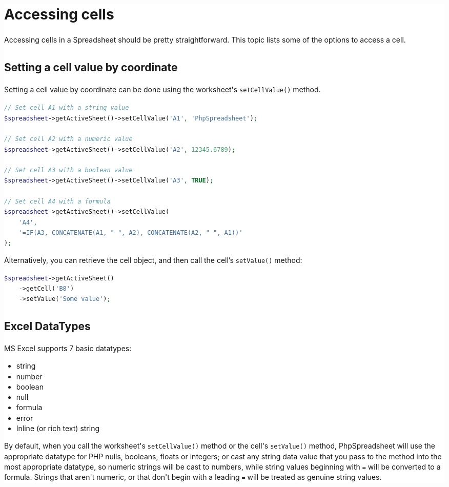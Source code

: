 # Accessing cells

Accessing cells in a Spreadsheet should be pretty straightforward. This
topic lists some of the options to access a cell.

## Setting a cell value by coordinate

Setting a cell value by coordinate can be done using the worksheet's
`setCellValue()` method.

``` php
// Set cell A1 with a string value
$spreadsheet->getActiveSheet()->setCellValue('A1', 'PhpSpreadsheet');

// Set cell A2 with a numeric value
$spreadsheet->getActiveSheet()->setCellValue('A2', 12345.6789);

// Set cell A3 with a boolean value
$spreadsheet->getActiveSheet()->setCellValue('A3', TRUE);

// Set cell A4 with a formula
$spreadsheet->getActiveSheet()->setCellValue(
    'A4',
    '=IF(A3, CONCATENATE(A1, " ", A2), CONCATENATE(A2, " ", A1))'
);
```

Alternatively, you can retrieve the cell object, and then call the
cell’s `setValue()` method:

``` php
$spreadsheet->getActiveSheet()
    ->getCell('B8')
    ->setValue('Some value');
```

## Excel DataTypes

MS Excel supports 7 basic datatypes:

- string
- number
- boolean
- null
- formula
- error
- Inline (or rich text) string

By default, when you call the worksheet's `setCellValue()` method or the
cell's `setValue()` method, PhpSpreadsheet will use the appropriate
datatype for PHP nulls, booleans, floats or integers; or cast any string
data value that you pass to the method into the most appropriate
datatype, so numeric strings will be cast to numbers, while string
values beginning with `=` will be converted to a formula. Strings that
aren't numeric, or that don't begin with a leading `=` will be treated
as genuine string values.
